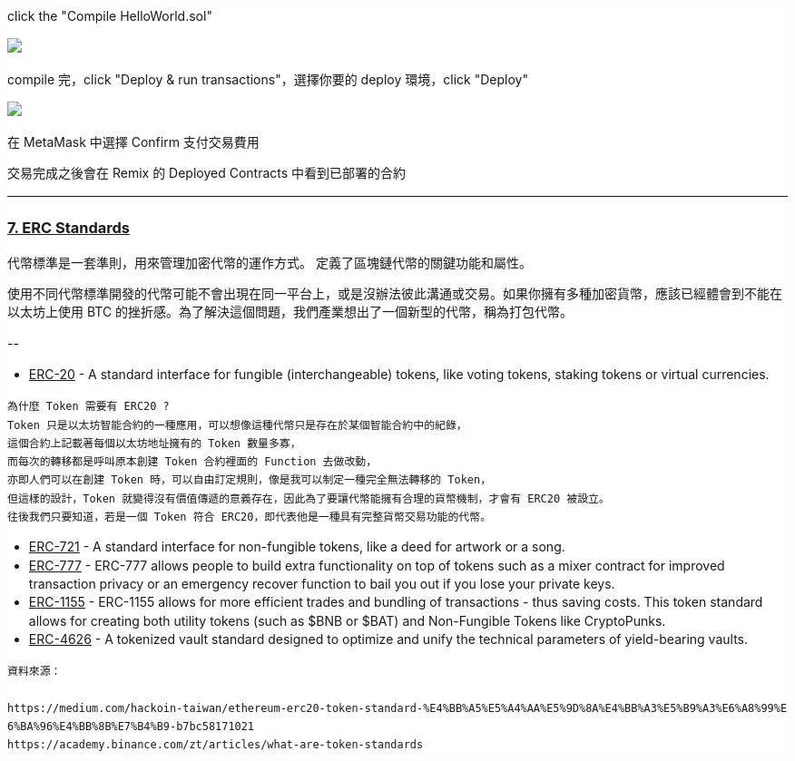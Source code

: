 
click the "Compile HelloWorld.sol"

![](https://i.imgur.com/GHk4DHX.png)

compile 完，click "Deploy & run transactions"，選擇你要的 deploy 環境，click "Deploy"

![](https://i.imgur.com/vp4yy4o.png)

在 MetaMask 中選擇 Confirm 支付交易費用

交易完成之後會在 Remix 的 Deployed Contracts 中看到已部署的合約



---

### [7. ERC Standards](https://ethereum.org/en/developers/docs/standards/tokens/)

代幣標準是一套準則，用來管理加密代幣的運作方式。
定義了區塊鏈代幣的關鍵功能和屬性。

使用不同代幣標準開發的代幣可能不會出現在同一平台上，或是沒辦法彼此溝通或交易。如果你擁有多種加密貨幣，應該已經體會到不能在以太坊上使用 BTC 的挫折感。為了解決這個問題，我們產業想出了一個新型的代幣，稱為打包代幣。

--




- [ERC-20](https://ethereum.org/en/developers/docs/standards/tokens/erc-20/) - A standard interface for fungible (interchangeable) tokens, like voting tokens, staking tokens or virtual currencies.
```
為什麼 Token 需要有 ERC20 ?
Token 只是以太坊智能合約的一種應用，可以想像這種代幣只是存在於某個智能合約中的紀錄，
這個合約上記載著每個以太坊地址擁有的 Token 數量多寡，
而每次的轉移都是呼叫原本創建 Token 合約裡面的 Function 去做改動，
亦即人們可以在創建 Token 時，可以自由訂定規則，像是我可以制定一種完全無法轉移的 Token，
但這樣的設計，Token 就變得沒有價值傳遞的意義存在，因此為了要讓代幣能擁有合理的貨幣機制，才會有 ERC20 被設立。
往後我們只要知道，若是一個 Token 符合 ERC20，即代表他是一種具有完整貨幣交易功能的代幣。
```
- [ERC-721](https://ethereum.org/en/developers/docs/standards/tokens/erc-721/) - A standard interface for non-fungible tokens, like a deed for artwork or a song.
- [ERC-777](https://ethereum.org/en/developers/docs/standards/tokens/erc-777/) - ERC-777 allows people to build extra functionality on top of tokens such as a mixer contract for improved transaction privacy or an emergency recover function to bail you out if you lose your private keys.
- [ERC-1155](https://ethereum.org/en/developers/docs/standards/tokens/erc-1155/) - ERC-1155 allows for more efficient trades and bundling of transactions - thus saving costs. This token standard allows for creating both utility tokens (such as $BNB or $BAT) and Non-Fungible Tokens like CryptoPunks.
- [ERC-4626](https://ethereum.org/en/developers/docs/standards/tokens/erc-4626/) - A tokenized vault standard designed to optimize and unify the technical parameters of yield-bearing vaults.

```
資料來源：

https://medium.com/hackoin-taiwan/ethereum-erc20-token-standard-%E4%BB%A5%E5%A4%AA%E5%9D%8A%E4%BB%A3%E5%B9%A3%E6%A8%99%E6%BA%96%E4%BB%8B%E7%B4%B9-b7bc58171021
https://academy.binance.com/zt/articles/what-are-token-standards
```